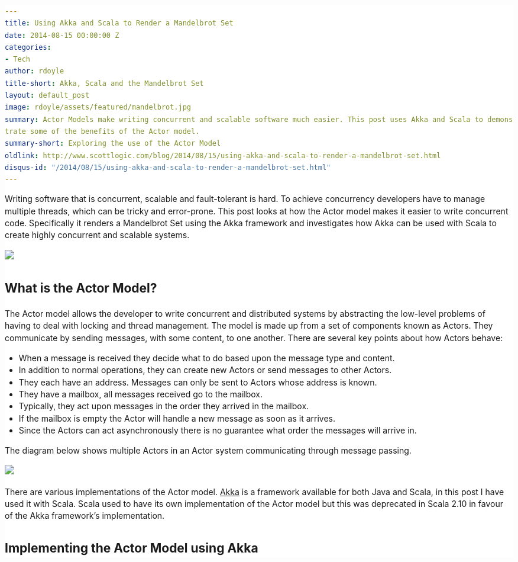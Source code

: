 ```yaml
---
title: Using Akka and Scala to Render a Mandelbrot Set
date: 2014-08-15 00:00:00 Z
categories:
- Tech
author: rdoyle
title-short: Akka, Scala and the Mandelbrot Set
layout: default_post
image: rdoyle/assets/featured/mandelbrot.jpg
summary: Actor Models make writing concurrent and scalable software much easier. This post uses Akka and Scala to demonstrate some of the benefits of the Actor model.
summary-short: Exploring the use of the Actor Model
oldlink: http://www.scottlogic.com/blog/2014/08/15/using-akka-and-scala-to-render-a-mandelbrot-set.html
disqus-id: "/2014/08/15/using-akka-and-scala-to-render-a-mandelbrot-set.html"
---
```


Writing software that is concurrent, scalable and fault-tolerant is hard. To achieve concurrency developers have to manage multiple threads, which can be tricky and error-prone. This post looks at how the Actor model makes it easier to write concurrent code. Specifically it renders a Mandelbrot Set using the Akka framework and investigates how Akka can be used with Scala to create highly concurrent and scalable systems.

<img src="{{ site.baseurl }}/rdoyle/assets/mandelbrot.png" />

## What is the Actor Model?

The Actor model allows the developer to write concurrent and distributed systems by abstracting the low-level problems of having to deal with locking and thread management. The model is made up from a set of components known as Actors. They communicate by sending messages, with some content, to one another. There are several key points about how Actors behave:
* When a message is received they decide what to do based upon the message type and content.
* In addition to normal operations, they can create new Actors or send messages to other Actors.
* They each have an address. Messages can only be sent to Actors whose address is known.
* They have a mailbox, all messages received go to the mailbox.
* Typically, they act upon messages in the order they arrived in the mailbox.
* If the mailbox is empty the Actor will handle a new message as soon as it arrives.
* Since the Actors can act asynchronously there is no guarantee what order the messages will arrive in.

The diagram below shows multiple Actors in an Actor system communicating through message passing.

<img src="{{ site.baseurl }}/rdoyle/assets/ActorModel.png" />

There are various implementations of the Actor model. [Akka](http://akka.io/) is a framework available for both Java and Scala, in this post I have used it with Scala. Scala used to have its own implementation of the Actor model but this was deprecated in Scala 2.10 in favour of the Akka framework’s implementation.

## Implementing the Actor Model using Akka
